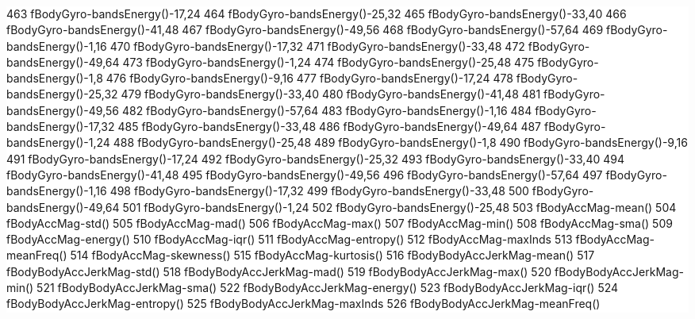 463 fBodyGyro-bandsEnergy()-17,24
464 fBodyGyro-bandsEnergy()-25,32
465 fBodyGyro-bandsEnergy()-33,40
466 fBodyGyro-bandsEnergy()-41,48
467 fBodyGyro-bandsEnergy()-49,56
468 fBodyGyro-bandsEnergy()-57,64
469 fBodyGyro-bandsEnergy()-1,16
470 fBodyGyro-bandsEnergy()-17,32
471 fBodyGyro-bandsEnergy()-33,48
472 fBodyGyro-bandsEnergy()-49,64
473 fBodyGyro-bandsEnergy()-1,24
474 fBodyGyro-bandsEnergy()-25,48
475 fBodyGyro-bandsEnergy()-1,8
476 fBodyGyro-bandsEnergy()-9,16
477 fBodyGyro-bandsEnergy()-17,24
478 fBodyGyro-bandsEnergy()-25,32
479 fBodyGyro-bandsEnergy()-33,40
480 fBodyGyro-bandsEnergy()-41,48
481 fBodyGyro-bandsEnergy()-49,56
482 fBodyGyro-bandsEnergy()-57,64
483 fBodyGyro-bandsEnergy()-1,16
484 fBodyGyro-bandsEnergy()-17,32
485 fBodyGyro-bandsEnergy()-33,48
486 fBodyGyro-bandsEnergy()-49,64
487 fBodyGyro-bandsEnergy()-1,24
488 fBodyGyro-bandsEnergy()-25,48
489 fBodyGyro-bandsEnergy()-1,8
490 fBodyGyro-bandsEnergy()-9,16
491 fBodyGyro-bandsEnergy()-17,24
492 fBodyGyro-bandsEnergy()-25,32
493 fBodyGyro-bandsEnergy()-33,40
494 fBodyGyro-bandsEnergy()-41,48
495 fBodyGyro-bandsEnergy()-49,56
496 fBodyGyro-bandsEnergy()-57,64
497 fBodyGyro-bandsEnergy()-1,16
498 fBodyGyro-bandsEnergy()-17,32
499 fBodyGyro-bandsEnergy()-33,48
500 fBodyGyro-bandsEnergy()-49,64
501 fBodyGyro-bandsEnergy()-1,24
502 fBodyGyro-bandsEnergy()-25,48
503 fBodyAccMag-mean()
504 fBodyAccMag-std()
505 fBodyAccMag-mad()
506 fBodyAccMag-max()
507 fBodyAccMag-min()
508 fBodyAccMag-sma()
509 fBodyAccMag-energy()
510 fBodyAccMag-iqr()
511 fBodyAccMag-entropy()
512 fBodyAccMag-maxInds
513 fBodyAccMag-meanFreq()
514 fBodyAccMag-skewness()
515 fBodyAccMag-kurtosis()
516 fBodyBodyAccJerkMag-mean()
517 fBodyBodyAccJerkMag-std()
518 fBodyBodyAccJerkMag-mad()
519 fBodyBodyAccJerkMag-max()
520 fBodyBodyAccJerkMag-min()
521 fBodyBodyAccJerkMag-sma()
522 fBodyBodyAccJerkMag-energy()
523 fBodyBodyAccJerkMag-iqr()
524 fBodyBodyAccJerkMag-entropy()
525 fBodyBodyAccJerkMag-maxInds
526 fBodyBodyAccJerkMag-meanFreq()